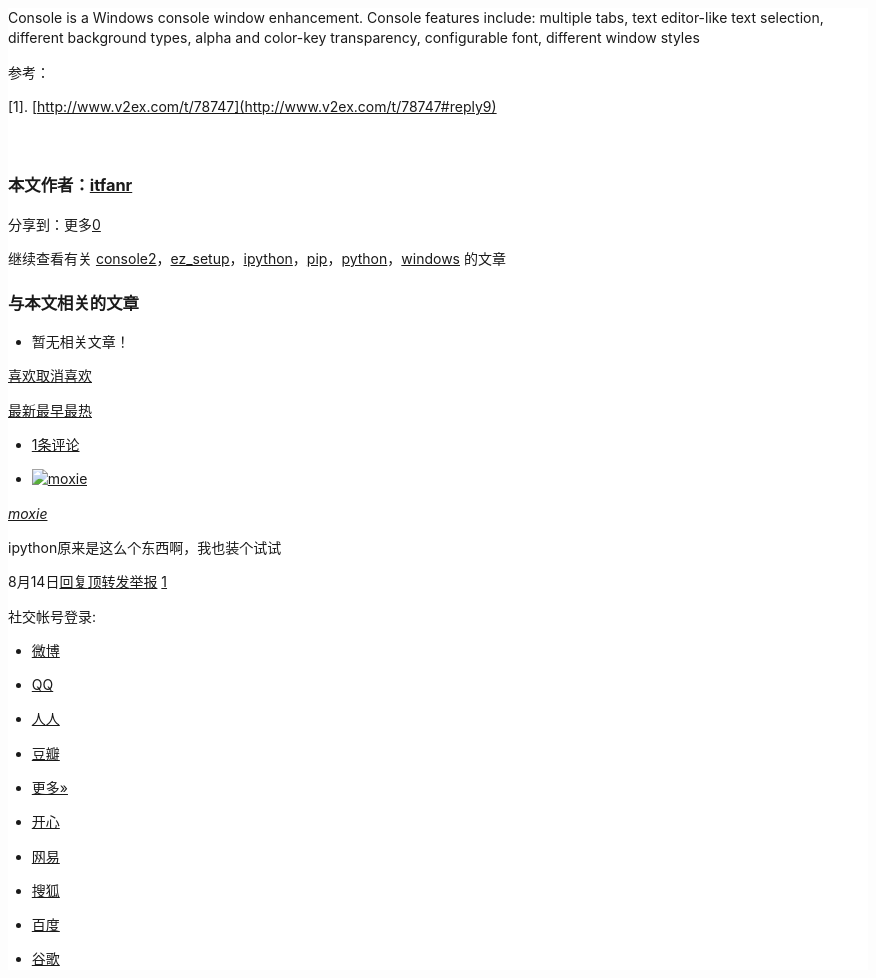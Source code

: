 Console is a Windows console window enhancement. Console features include: multiple tabs, text editor-like text selection, different background types, alpha and color-key transparency, configurable font, different window styles

参考：

[1]. [http://www.v2ex.com/t/78747](http://www.v2ex.com/t/78747#reply9)

![]()

### 本文作者：[itfanr](http://itfanr.duapp.com/?author=1 "查看itfanr所有文章")
分享到：[]( "分享到新浪微博")[]( "分享到QQ空间")[]( "分享到腾讯微博")[]( "分享到人人网")[]( "分享到开心网")[]( "分享到复制网址")更多[0]( "累计分享0次")

继续查看有关 [console2](http://itfanr.duapp.com/?tag=console2)，[ez_setup](http://itfanr.duapp.com/?tag=ez_setup)，[ipython](http://itfanr.duapp.com/?tag=ipython)，[pip](http://itfanr.duapp.com/?tag=pip)，[python](http://itfanr.duapp.com/?tag=python-2)，[windows](http://itfanr.duapp.com/?tag=windows) 的文章

### 与本文相关的文章

* 暂无相关文章！
 []()

[喜欢取消喜欢]()

[最新]()[最早]()[最热]()

* [1条评论]()

* [![_moxie_]()](http://weibo.com/sovey "_moxie_")

[_moxie_](http://weibo.com/sovey)

ipython原来是这么个东西啊，我也装个试试

8月14日[回复]()[顶]()[转发]()[举报]()
[1]()[]()

社交帐号登录:
* [微博](http://wp-duapp.duoshuo.com/login/weibo/?sso=1&redirect_uri=http%3A%2F%2Fitfanr.duapp.com%2Fwp-login.php%3Faction%3Dduoshuo_login&redirect_to%3Dhttp%3A%2F%2Fitfanr.duapp.com%2F%3Fp%3D343)
* [QQ](http://wp-duapp.duoshuo.com/login/qq/?sso=1&redirect_uri=http%3A%2F%2Fitfanr.duapp.com%2Fwp-login.php%3Faction%3Dduoshuo_login&redirect_to%3Dhttp%3A%2F%2Fitfanr.duapp.com%2F%3Fp%3D343)
* [人人](http://wp-duapp.duoshuo.com/login/renren/?sso=1&redirect_uri=http%3A%2F%2Fitfanr.duapp.com%2Fwp-login.php%3Faction%3Dduoshuo_login&redirect_to%3Dhttp%3A%2F%2Fitfanr.duapp.com%2F%3Fp%3D343)
* [豆瓣](http://wp-duapp.duoshuo.com/login/douban/?sso=1&redirect_uri=http%3A%2F%2Fitfanr.duapp.com%2Fwp-login.php%3Faction%3Dduoshuo_login&redirect_to%3Dhttp%3A%2F%2Fitfanr.duapp.com%2F%3Fp%3D343)
* [更多»]()

* [开心](http://wp-duapp.duoshuo.com/login/kaixin/?sso=1&redirect_uri=http%3A%2F%2Fitfanr.duapp.com%2Fwp-login.php%3Faction%3Dduoshuo_login&redirect_to%3Dhttp%3A%2F%2Fitfanr.duapp.com%2F%3Fp%3D343)
* [网易](http://wp-duapp.duoshuo.com/login/netease/?sso=1&redirect_uri=http%3A%2F%2Fitfanr.duapp.com%2Fwp-login.php%3Faction%3Dduoshuo_login&redirect_to%3Dhttp%3A%2F%2Fitfanr.duapp.com%2F%3Fp%3D343)
* [搜狐](http://wp-duapp.duoshuo.com/login/sohu/?sso=1&redirect_uri=http%3A%2F%2Fitfanr.duapp.com%2Fwp-login.php%3Faction%3Dduoshuo_login&redirect_to%3Dhttp%3A%2F%2Fitfanr.duapp.com%2F%3Fp%3D343)
* [百度](http://wp-duapp.duoshuo.com/login/baidu/?sso=1&redirect_uri=http%3A%2F%2Fitfanr.duapp.com%2Fwp-login.php%3Faction%3Dduoshuo_login&redirect_to%3Dhttp%3A%2F%2Fitfanr.duapp.com%2F%3Fp%3D343)
* [谷歌](http://wp-duapp.duoshuo.com/login/google/?sso=1&redirect_uri=http%3A%2F%2Fitfanr.duapp.com%2Fwp-login.php%3Faction%3Dduoshuo_login&redirect_to%3Dhttp%3A%2F%2Fitfanr.duapp.com%2F%3Fp%3D343)
[![]()]()
